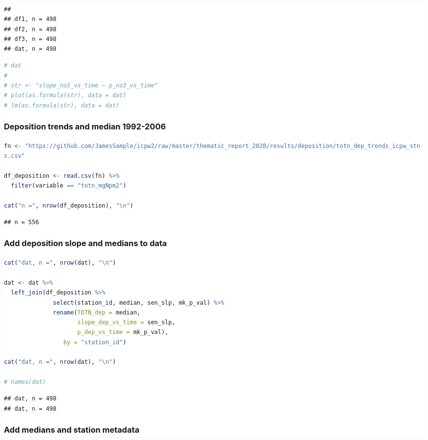 ```
## 
## df1, n = 498 
## df2, n = 498 
## df3, n = 498 
## dat, n = 498
```


```r
# dat
# 
# str <- "slope_no3_vs_time ~ p_no3_vs_time"
# plot(as.formula(str), data = dat)
# lm(as.formula(str), data = dat)
```


### Deposition trends and median 1992-2006     

```r
fn <- "https://github.com/JamesSample/icpw2/raw/master/thematic_report_2020/results/deposition/totn_dep_trends_icpw_stns.csv"  

df_deposition <- read.csv(fn) %>% 
  filter(variable == "totn_mgNpm2")  

cat("n =", nrow(df_deposition), "\n")
```

```
## n = 556
```

### Add deposition slope and medians to data  

```r
cat("dat, n =", nrow(dat), "\n")

dat <- dat %>% 
  left_join(df_deposition %>% 
              select(station_id, median, sen_slp, mk_p_val) %>%
              rename(TOTN_dep = median,
                     slope_dep_vs_time = sen_slp,
                     p_dep_vs_time = mk_p_val),
                 by = "station_id")

cat("dat, n =", nrow(dat), "\n")

# names(dat)
```

```
## dat, n = 498 
## dat, n = 498
```
### Add medians and station metadata   
